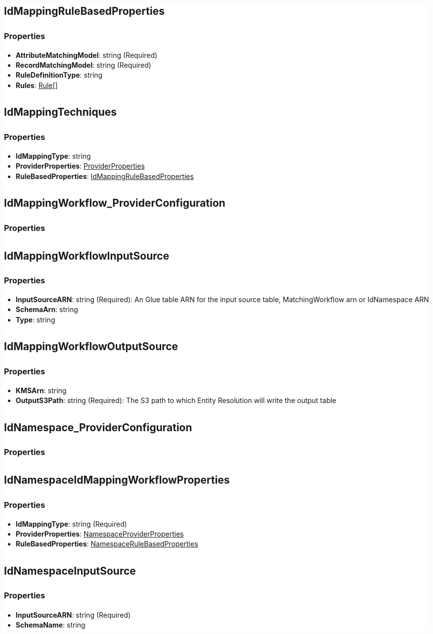 ## IdMappingRuleBasedProperties
### Properties
* **AttributeMatchingModel**: string (Required)
* **RecordMatchingModel**: string (Required)
* **RuleDefinitionType**: string
* **Rules**: [Rule](#rule)[]

## IdMappingTechniques
### Properties
* **IdMappingType**: string
* **ProviderProperties**: [ProviderProperties](#providerproperties)
* **RuleBasedProperties**: [IdMappingRuleBasedProperties](#idmappingrulebasedproperties)

## IdMappingWorkflow_ProviderConfiguration
### Properties

## IdMappingWorkflowInputSource
### Properties
* **InputSourceARN**: string (Required): An Glue table ARN for the input source table, MatchingWorkflow arn or IdNamespace ARN
* **SchemaArn**: string
* **Type**: string

## IdMappingWorkflowOutputSource
### Properties
* **KMSArn**: string
* **OutputS3Path**: string (Required): The S3 path to which Entity Resolution will write the output table

## IdNamespace_ProviderConfiguration
### Properties

## IdNamespaceIdMappingWorkflowProperties
### Properties
* **IdMappingType**: string (Required)
* **ProviderProperties**: [NamespaceProviderProperties](#namespaceproviderproperties)
* **RuleBasedProperties**: [NamespaceRuleBasedProperties](#namespacerulebasedproperties)

## IdNamespaceInputSource
### Properties
* **InputSourceARN**: string (Required)
* **SchemaName**: string
